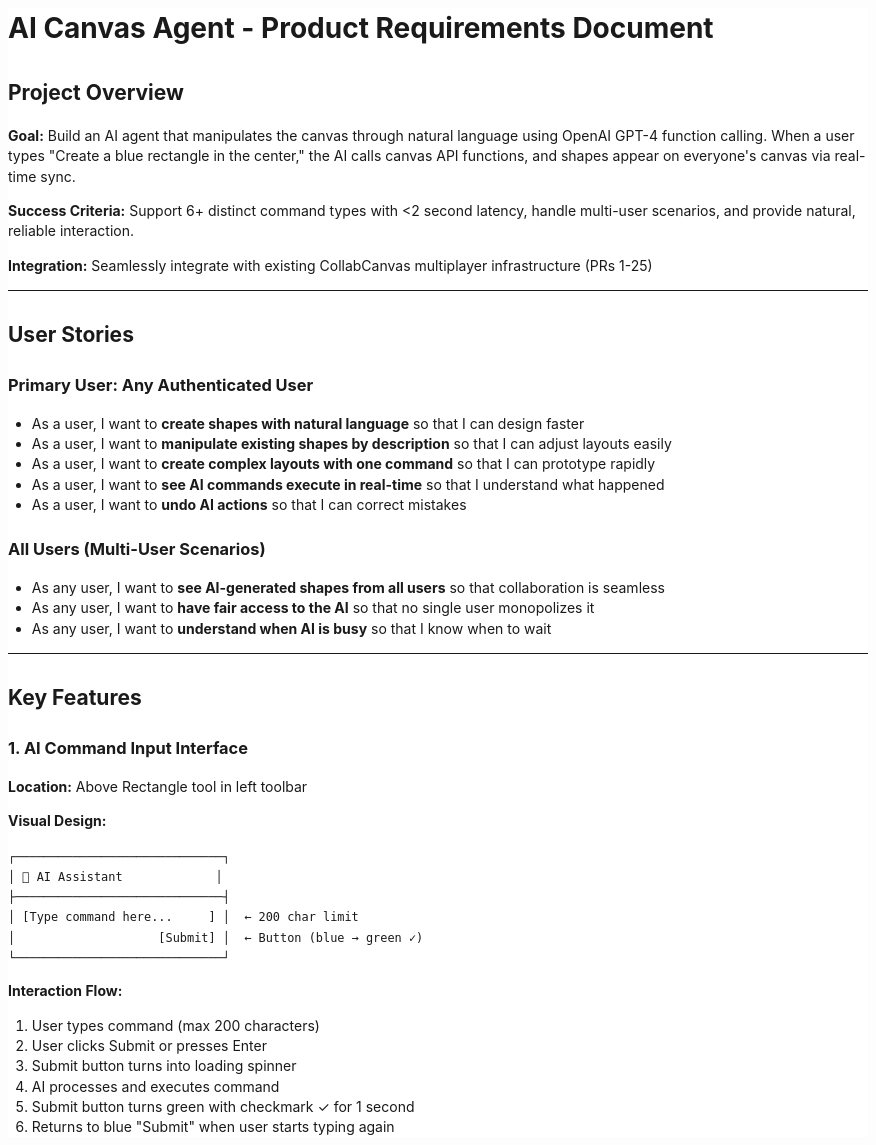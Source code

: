 # AI Canvas Agent - Product Requirements Document

## Project Overview
**Goal:** Build an AI agent that manipulates the canvas through natural language using OpenAI GPT-4 function calling. When a user types "Create a blue rectangle in the center," the AI calls canvas API functions, and shapes appear on everyone's canvas via real-time sync.

**Success Criteria:** Support 6+ distinct command types with <2 second latency, handle multi-user scenarios, and provide natural, reliable interaction.

**Integration:** Seamlessly integrate with existing CollabCanvas multiplayer infrastructure (PRs 1-25)

---

## User Stories

### Primary User: Any Authenticated User
- As a user, I want to **create shapes with natural language** so that I can design faster
- As a user, I want to **manipulate existing shapes by description** so that I can adjust layouts easily
- As a user, I want to **create complex layouts with one command** so that I can prototype rapidly
- As a user, I want to **see AI commands execute in real-time** so that I understand what happened
- As a user, I want to **undo AI actions** so that I can correct mistakes

### All Users (Multi-User Scenarios)
- As any user, I want to **see AI-generated shapes from all users** so that collaboration is seamless
- As any user, I want to **have fair access to the AI** so that no single user monopolizes it
- As any user, I want to **understand when AI is busy** so that I know when to wait

---

## Key Features

### 1. AI Command Input Interface

**Location:** Above Rectangle tool in left toolbar

**Visual Design:**
```
┌─────────────────────────────┐
│ 🤖 AI Assistant             │
├─────────────────────────────┤
│ [Type command here...     ] │  ← 200 char limit
│                    [Submit] │  ← Button (blue → green ✓)
└─────────────────────────────┘
```

**Interaction Flow:**
1. User types command (max 200 characters)
2. User clicks Submit or presses Enter
3. Submit button turns into loading spinner
4. AI processes and executes command
5. Submit button turns green with checkmark ✓ for 1 second
6. Returns to blue "Submit" when user starts typing again
